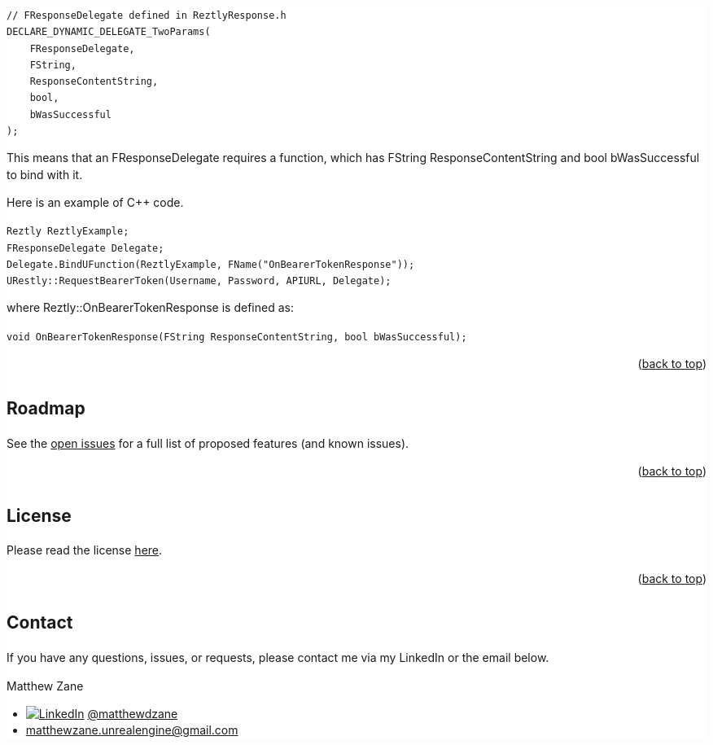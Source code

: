 ```
// FResponseDelegate defined in ReztlyResponse.h
DECLARE_DYNAMIC_DELEGATE_TwoParams(
	FResponseDelegate, 
	FString,
	ResponseContentString, 
	bool, 
	bWasSuccessful
);
```

This means that an FResponseDelegate requires a function, which has 
FString ResponseContentString and bool bWasSuccessful to bind with it. 

Here is an example of C++ code.

```
Reztly ReztlyExample;
FResponseDelegate Delegate;
Delegate.BindUFunction(ReztlyExample, FName("OnBearerTokenResponse"));
URestly::RequestBearerToken(Username, Password, APIURL, Delegate);
```

where Reztly::OnBearerTokenResponse is defined as:

```
void OnBearerTokenResponse(FString ResponseContentString, bool bWasSuccessful);
```

<p align="right">(<a href="#readme-top">back to top</a>)</p>




## Roadmap

See the [open issues](https://github.com/MatthewZane/Reztly/issues) for a full list of proposed features (and known issues).

<p align="right">(<a href="#readme-top">back to top</a>)</p>




## License

Please read the license [here](https://github.com/MatthewDZane/Reztly/license.md).

<p align="right">(<a href="#readme-top">back to top</a>)</p>




## Contact

If you have any questions, issues, or requests, please contact me via my
LinkedIn or the email below.

Matthew Zane 
- [![LinkedIn][linkedin-shield]][linkedin-url]  [@matthewdzane](https://www.linkedin.com/in/matthewdzane/) 
- matthewzane.unrealengine@gmail.com


[contributors-shield]: https://img.shields.io/github/contributors/MatthewDZane/ReztlyPreview.svg?style=for-the-badge
[contributors-url]: https://github.com/MatthewDZane/Reztly/graphs/contributors
[forks-shield]: https://img.shields.io/github/forks/MatthewDZane/ReztlyPreview.svg?style=for-the-badge
[forks-url]: https://github.com/MatthewDZane/Reztly/network/members
[stars-shield]: https://img.shields.io/github/stars/MatthewDZane/Reztly.svg?style=for-the-badge
[stars-url]: https://github.com/MatthewDZane/Reztly/stargazers
[issues-shield]: https://img.shields.io/github/issues/MatthewDZane/ReztlyPreview.svg?style=for-the-badge
[issues-url]: https://github.com/MatthewDZane/Reztly/issues
[linkedin-shield]: https://img.shields.io/badge/-LinkedIn-black.svg?style=for-the-badge&logo=linkedin&colorB=555
[linkedin-url]: https://linkedin.com/in/matthewdzane
